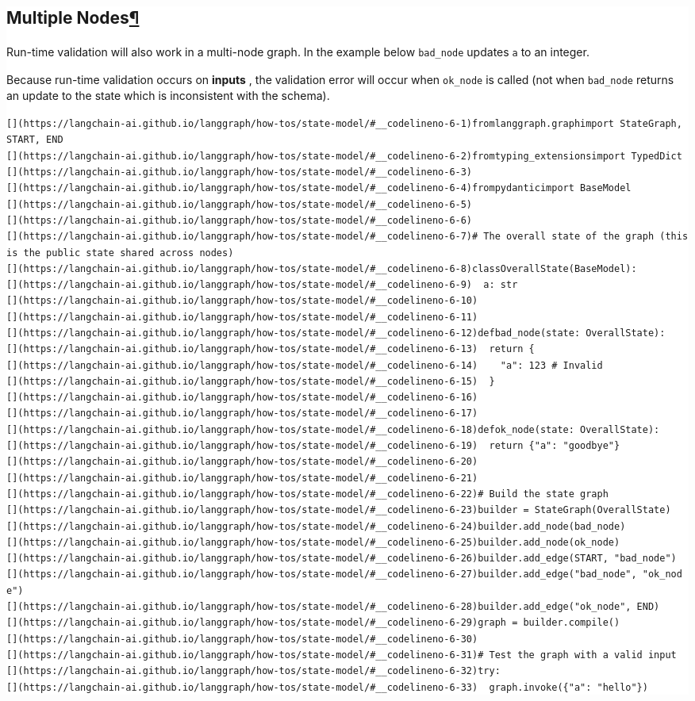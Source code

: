 
## Multiple Nodes[¶](https://langchain-ai.github.io/langgraph/how-tos/state-model/#multiple-nodes "Permanent link")

Run-time validation will also work in a multi-node graph. In the example below `bad_node` updates `a` to an integer. 

Because run-time validation occurs on **inputs** , the validation error will occur when `ok_node` is called (not when `bad_node` returns an update to the state which is inconsistent with the schema).

```
[](https://langchain-ai.github.io/langgraph/how-tos/state-model/#__codelineno-6-1)fromlanggraph.graphimport StateGraph, START, END
[](https://langchain-ai.github.io/langgraph/how-tos/state-model/#__codelineno-6-2)fromtyping_extensionsimport TypedDict
[](https://langchain-ai.github.io/langgraph/how-tos/state-model/#__codelineno-6-3)
[](https://langchain-ai.github.io/langgraph/how-tos/state-model/#__codelineno-6-4)frompydanticimport BaseModel
[](https://langchain-ai.github.io/langgraph/how-tos/state-model/#__codelineno-6-5)
[](https://langchain-ai.github.io/langgraph/how-tos/state-model/#__codelineno-6-6)
[](https://langchain-ai.github.io/langgraph/how-tos/state-model/#__codelineno-6-7)# The overall state of the graph (this is the public state shared across nodes)
[](https://langchain-ai.github.io/langgraph/how-tos/state-model/#__codelineno-6-8)classOverallState(BaseModel):
[](https://langchain-ai.github.io/langgraph/how-tos/state-model/#__codelineno-6-9)  a: str
[](https://langchain-ai.github.io/langgraph/how-tos/state-model/#__codelineno-6-10)
[](https://langchain-ai.github.io/langgraph/how-tos/state-model/#__codelineno-6-11)
[](https://langchain-ai.github.io/langgraph/how-tos/state-model/#__codelineno-6-12)defbad_node(state: OverallState):
[](https://langchain-ai.github.io/langgraph/how-tos/state-model/#__codelineno-6-13)  return {
[](https://langchain-ai.github.io/langgraph/how-tos/state-model/#__codelineno-6-14)    "a": 123 # Invalid
[](https://langchain-ai.github.io/langgraph/how-tos/state-model/#__codelineno-6-15)  }
[](https://langchain-ai.github.io/langgraph/how-tos/state-model/#__codelineno-6-16)
[](https://langchain-ai.github.io/langgraph/how-tos/state-model/#__codelineno-6-17)
[](https://langchain-ai.github.io/langgraph/how-tos/state-model/#__codelineno-6-18)defok_node(state: OverallState):
[](https://langchain-ai.github.io/langgraph/how-tos/state-model/#__codelineno-6-19)  return {"a": "goodbye"}
[](https://langchain-ai.github.io/langgraph/how-tos/state-model/#__codelineno-6-20)
[](https://langchain-ai.github.io/langgraph/how-tos/state-model/#__codelineno-6-21)
[](https://langchain-ai.github.io/langgraph/how-tos/state-model/#__codelineno-6-22)# Build the state graph
[](https://langchain-ai.github.io/langgraph/how-tos/state-model/#__codelineno-6-23)builder = StateGraph(OverallState)
[](https://langchain-ai.github.io/langgraph/how-tos/state-model/#__codelineno-6-24)builder.add_node(bad_node)
[](https://langchain-ai.github.io/langgraph/how-tos/state-model/#__codelineno-6-25)builder.add_node(ok_node)
[](https://langchain-ai.github.io/langgraph/how-tos/state-model/#__codelineno-6-26)builder.add_edge(START, "bad_node")
[](https://langchain-ai.github.io/langgraph/how-tos/state-model/#__codelineno-6-27)builder.add_edge("bad_node", "ok_node")
[](https://langchain-ai.github.io/langgraph/how-tos/state-model/#__codelineno-6-28)builder.add_edge("ok_node", END)
[](https://langchain-ai.github.io/langgraph/how-tos/state-model/#__codelineno-6-29)graph = builder.compile()
[](https://langchain-ai.github.io/langgraph/how-tos/state-model/#__codelineno-6-30)
[](https://langchain-ai.github.io/langgraph/how-tos/state-model/#__codelineno-6-31)# Test the graph with a valid input
[](https://langchain-ai.github.io/langgraph/how-tos/state-model/#__codelineno-6-32)try:
[](https://langchain-ai.github.io/langgraph/how-tos/state-model/#__codelineno-6-33)  graph.invoke({"a": "hello"})
```